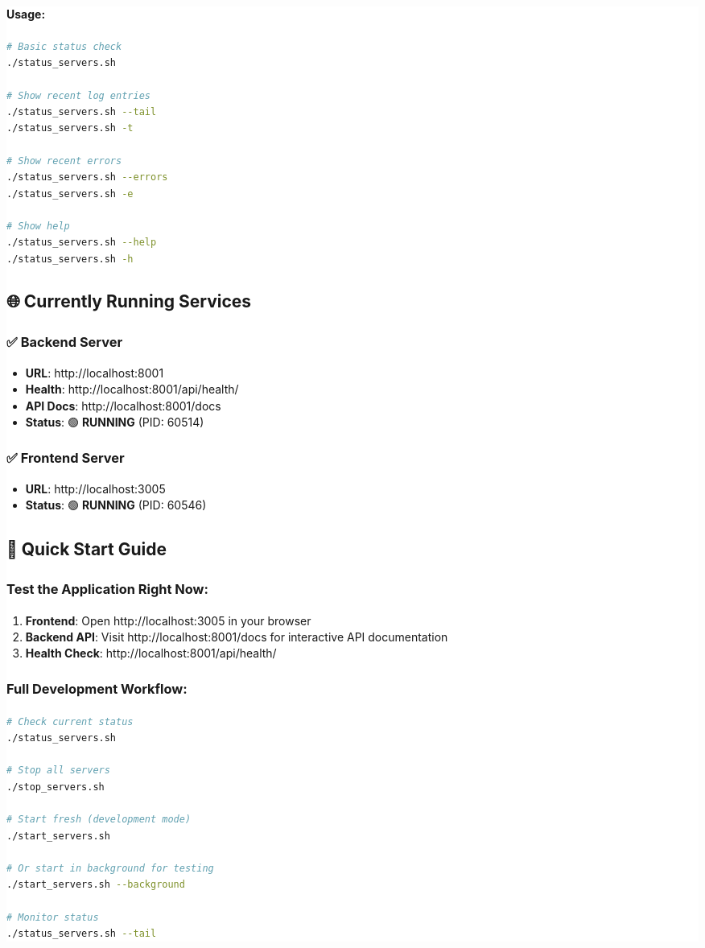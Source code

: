 #### Usage:
```bash
# Basic status check
./status_servers.sh

# Show recent log entries
./status_servers.sh --tail
./status_servers.sh -t

# Show recent errors
./status_servers.sh --errors
./status_servers.sh -e

# Show help
./status_servers.sh --help
./status_servers.sh -h
```

## 🌐 **Currently Running Services**

### ✅ **Backend Server**
- **URL**: http://localhost:8001
- **Health**: http://localhost:8001/api/health/
- **API Docs**: http://localhost:8001/docs
- **Status**: 🟢 **RUNNING** (PID: 60514)

### ✅ **Frontend Server**  
- **URL**: http://localhost:3005
- **Status**: 🟢 **RUNNING** (PID: 60546)

## 🎯 **Quick Start Guide**

### **Test the Application Right Now:**
1. **Frontend**: Open http://localhost:3005 in your browser
2. **Backend API**: Visit http://localhost:8001/docs for interactive API documentation
3. **Health Check**: http://localhost:8001/api/health/

### **Full Development Workflow:**
```bash
# Check current status
./status_servers.sh

# Stop all servers
./stop_servers.sh

# Start fresh (development mode)
./start_servers.sh

# Or start in background for testing
./start_servers.sh --background

# Monitor status
./status_servers.sh --tail
```
